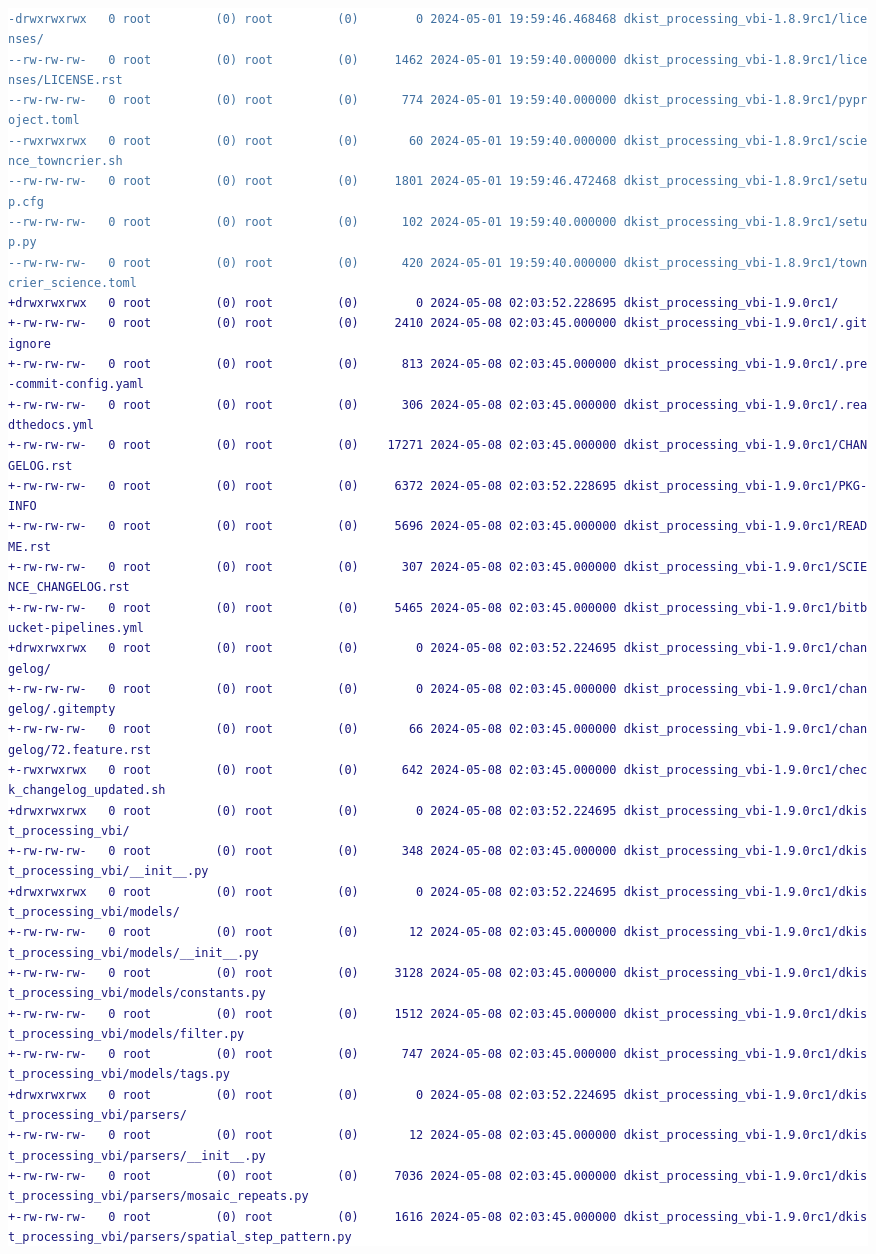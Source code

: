 ```diff
-drwxrwxrwx   0 root         (0) root         (0)        0 2024-05-01 19:59:46.468468 dkist_processing_vbi-1.8.9rc1/licenses/
--rw-rw-rw-   0 root         (0) root         (0)     1462 2024-05-01 19:59:40.000000 dkist_processing_vbi-1.8.9rc1/licenses/LICENSE.rst
--rw-rw-rw-   0 root         (0) root         (0)      774 2024-05-01 19:59:40.000000 dkist_processing_vbi-1.8.9rc1/pyproject.toml
--rwxrwxrwx   0 root         (0) root         (0)       60 2024-05-01 19:59:40.000000 dkist_processing_vbi-1.8.9rc1/science_towncrier.sh
--rw-rw-rw-   0 root         (0) root         (0)     1801 2024-05-01 19:59:46.472468 dkist_processing_vbi-1.8.9rc1/setup.cfg
--rw-rw-rw-   0 root         (0) root         (0)      102 2024-05-01 19:59:40.000000 dkist_processing_vbi-1.8.9rc1/setup.py
--rw-rw-rw-   0 root         (0) root         (0)      420 2024-05-01 19:59:40.000000 dkist_processing_vbi-1.8.9rc1/towncrier_science.toml
+drwxrwxrwx   0 root         (0) root         (0)        0 2024-05-08 02:03:52.228695 dkist_processing_vbi-1.9.0rc1/
+-rw-rw-rw-   0 root         (0) root         (0)     2410 2024-05-08 02:03:45.000000 dkist_processing_vbi-1.9.0rc1/.gitignore
+-rw-rw-rw-   0 root         (0) root         (0)      813 2024-05-08 02:03:45.000000 dkist_processing_vbi-1.9.0rc1/.pre-commit-config.yaml
+-rw-rw-rw-   0 root         (0) root         (0)      306 2024-05-08 02:03:45.000000 dkist_processing_vbi-1.9.0rc1/.readthedocs.yml
+-rw-rw-rw-   0 root         (0) root         (0)    17271 2024-05-08 02:03:45.000000 dkist_processing_vbi-1.9.0rc1/CHANGELOG.rst
+-rw-rw-rw-   0 root         (0) root         (0)     6372 2024-05-08 02:03:52.228695 dkist_processing_vbi-1.9.0rc1/PKG-INFO
+-rw-rw-rw-   0 root         (0) root         (0)     5696 2024-05-08 02:03:45.000000 dkist_processing_vbi-1.9.0rc1/README.rst
+-rw-rw-rw-   0 root         (0) root         (0)      307 2024-05-08 02:03:45.000000 dkist_processing_vbi-1.9.0rc1/SCIENCE_CHANGELOG.rst
+-rw-rw-rw-   0 root         (0) root         (0)     5465 2024-05-08 02:03:45.000000 dkist_processing_vbi-1.9.0rc1/bitbucket-pipelines.yml
+drwxrwxrwx   0 root         (0) root         (0)        0 2024-05-08 02:03:52.224695 dkist_processing_vbi-1.9.0rc1/changelog/
+-rw-rw-rw-   0 root         (0) root         (0)        0 2024-05-08 02:03:45.000000 dkist_processing_vbi-1.9.0rc1/changelog/.gitempty
+-rw-rw-rw-   0 root         (0) root         (0)       66 2024-05-08 02:03:45.000000 dkist_processing_vbi-1.9.0rc1/changelog/72.feature.rst
+-rwxrwxrwx   0 root         (0) root         (0)      642 2024-05-08 02:03:45.000000 dkist_processing_vbi-1.9.0rc1/check_changelog_updated.sh
+drwxrwxrwx   0 root         (0) root         (0)        0 2024-05-08 02:03:52.224695 dkist_processing_vbi-1.9.0rc1/dkist_processing_vbi/
+-rw-rw-rw-   0 root         (0) root         (0)      348 2024-05-08 02:03:45.000000 dkist_processing_vbi-1.9.0rc1/dkist_processing_vbi/__init__.py
+drwxrwxrwx   0 root         (0) root         (0)        0 2024-05-08 02:03:52.224695 dkist_processing_vbi-1.9.0rc1/dkist_processing_vbi/models/
+-rw-rw-rw-   0 root         (0) root         (0)       12 2024-05-08 02:03:45.000000 dkist_processing_vbi-1.9.0rc1/dkist_processing_vbi/models/__init__.py
+-rw-rw-rw-   0 root         (0) root         (0)     3128 2024-05-08 02:03:45.000000 dkist_processing_vbi-1.9.0rc1/dkist_processing_vbi/models/constants.py
+-rw-rw-rw-   0 root         (0) root         (0)     1512 2024-05-08 02:03:45.000000 dkist_processing_vbi-1.9.0rc1/dkist_processing_vbi/models/filter.py
+-rw-rw-rw-   0 root         (0) root         (0)      747 2024-05-08 02:03:45.000000 dkist_processing_vbi-1.9.0rc1/dkist_processing_vbi/models/tags.py
+drwxrwxrwx   0 root         (0) root         (0)        0 2024-05-08 02:03:52.224695 dkist_processing_vbi-1.9.0rc1/dkist_processing_vbi/parsers/
+-rw-rw-rw-   0 root         (0) root         (0)       12 2024-05-08 02:03:45.000000 dkist_processing_vbi-1.9.0rc1/dkist_processing_vbi/parsers/__init__.py
+-rw-rw-rw-   0 root         (0) root         (0)     7036 2024-05-08 02:03:45.000000 dkist_processing_vbi-1.9.0rc1/dkist_processing_vbi/parsers/mosaic_repeats.py
+-rw-rw-rw-   0 root         (0) root         (0)     1616 2024-05-08 02:03:45.000000 dkist_processing_vbi-1.9.0rc1/dkist_processing_vbi/parsers/spatial_step_pattern.py
```